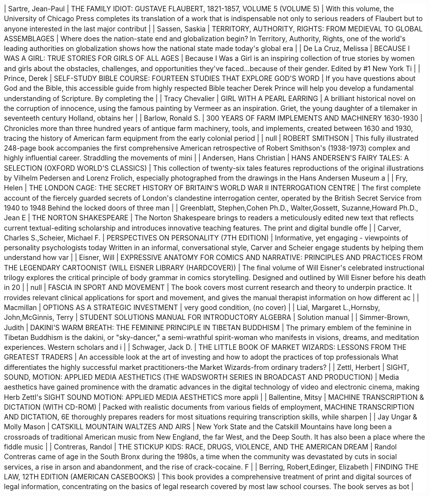 | Sartre, Jean-Paul | THE FAMILY IDIOT: GUSTAVE FLAUBERT, 1821-1857, VOLUME 5 (VOLUME 5) | With this volume, the University of Chicago Press completes its translation of a work that is indispensable not only to serious readers of Flaubert but to anyone interested in the last major contribut |
| Sassen, Saskia | TERRITORY, AUTHORITY, RIGHTS: FROM MEDIEVAL TO GLOBAL ASSEMBLAGES |  Where does the nation-state end and globalization begin? In Territory, Authority, Rights, one of the world's leading authorities on globalization shows how the national state made today's global era  |
| De La Cruz, Melissa | BECAUSE I WAS A GIRL: TRUE STORIES FOR GIRLS OF ALL AGES |  Because I Was a Girl is an inspiring collection of true stories by women and girls about the obstacles, challenges, and opportunities they've faced...because of their gender. Edited by #1 New York Ti |
| Prince, Derek | SELF-STUDY BIBLE COURSE: FOURTEEN STUDIES THAT EXPLORE GOD'S WORD | If you have questions about God and the Bible, this accessible guide from highly respected Bible teacher Derek Prince will help you develop a fundamental understanding of Scripture. By completing the  |
| Tracy Chevalier | GIRL WITH A PEARL EARRING | A brilliant historical novel on the corruption of innocence, using the famous painting by Vermeer as an inspiration. Griet, the young daughter of a tilemaker in seventeeth century Holland, obtains her |
| Barlow, Ronald S. | 300 YEARS OF FARM IMPLEMENTS AND MACHINERY 1630-1930 | Chronicles more than three hundred years of antique farm machinery, tools, and implements, created between 1630 and 1930, tracing the history of American farm equipment from the early colonial period  |
| null | ROBERT SMITHSON | This fully illustrated 248-page book accompanies the first comprehensive American retrospective of Robert Smithson's (1938-1973) complex and highly influential career. Straddling the movements of mini |
| Andersen, Hans Christian | HANS ANDERSEN'S FAIRY TALES: A SELECTION (OXFORD WORLD'S CLASSICS) | This collection of twenty-six tales features reproductions of the original illustrations by Vilhelm Pedersen and Lorenz Frolich, especially photographed from the drawings in the Hans Andersen Museum a |
| Fry, Helen | THE LONDON CAGE: THE SECRET HISTORY OF BRITAIN'S WORLD WAR II INTERROGATION CENTRE | The first complete account of the fiercely guarded secrets of London's clandestine interrogation center, operated by the British Secret Service from 1940 to 1948   Behind the locked doors of three man |
| Greenblatt, Stephen,Cohen Ph.D., Walter,Gossett, Suzanne,Howard Ph.D., Jean E | THE NORTON SHAKESPEARE | The Norton Shakespeare brings to readers a meticulously edited new text that reflects current textual-editing scholarship and introduces innovative teaching features. The print and digital bundle offe |
| Carver, Charles S.,Scheier, Michael F. | PERSPECTIVES ON PERSONALITY (7TH EDITION) |    Informative, yet engaging - viewpoints of personality psychologists today         Written in an informal, conversational style, Carver and Scheier engage students by helping them understand how var |
| Eisner, Will | EXPRESSIVE ANATOMY FOR COMICS AND NARRATIVE: PRINCIPLES AND PRACTICES FROM THE LEGENDARY CARTOONIST (WILL EISNER LIBRARY (HARDCOVER)) |  The final volume of Will Eisner's celebrated instructional trilogy explores the critical principle of body grammar in comics storytelling.  Designed and outlined by Will Eisner before his death in 20 |
| null | FASCIA IN SPORT AND MOVEMENT | The book covers most current research and theory to underpin practice. It rrovides relevant clinical applications for sport and movement, and gives the manual therapist information on how different ac |
| Macmillan | OPTIONS AS A STRATEGIC INVESTMENT | very good condition, (no cover) |
| Lial, Margaret L.,Hornsby, John,McGinnis, Terry | STUDENT SOLUTIONS MANUAL FOR INTRODUCTORY ALGEBRA | Solution manual |
| Simmer-Brown, Judith | DAKINI'S WARM BREATH: THE FEMININE PRINCIPLE IN TIBETAN BUDDHISM | The primary emblem of the feminine in Tibetan Buddhism is the dakini, or "sky-dancer," a semi-wrathful spirit-woman who manifests in visions, dreams, and meditation experiences. Western scholars and i |
| Schwager, Jack D. | THE LITTLE BOOK OF MARKET WIZARDS: LESSONS FROM THE GREATEST TRADERS | An accessible look at the art of investing and how to adopt the practices of top professionals  What differentiates the highly successful market practitioners-the Market Wizards-from ordinary traders? |
| Zettl, Herbert | SIGHT, SOUND, MOTION: APPLIED MEDIA AESTHETICS (THE WADSWORTH SERIES IN BROADCAST AND PRODUCTION) | Media aesthetics have gained prominence with the dramatic advances in the digital technology of video and electronic cinema, making Herb Zettl's SIGHT SOUND MOTION: APPLIED MEDIA AESTHETICS more appli |
| Ballentine, Mitsy | MACHINE TRANSCRIPTION &AMP; DICTATION (WITH CD-ROM) | Packed with realistic documents from various fields of employment, MACHINE TRANSCRIPTION AND DICTATION, 6E thoroughly prepares readers for most situations requiring transcription skills, while sharpen |
| Jay Ungar &amp; Molly Mason | CATSKILL MOUNTAIN WALTZES AND AIRS | New York State and the Catskill Mountains have long been a crossroads of traditional American music from New England, the far West, and the Deep South. It has also been a place where the fiddle music  |
| Contreras, Randol | THE STICKUP KIDS: RACE, DRUGS, VIOLENCE, AND THE AMERICAN DREAM | Randol Contreras came of age in the South Bronx during the 1980s, a time when the community was devastated by cuts in social services, a rise in arson and abandonment, and the rise of crack-cocaine. F |
| Berring, Robert,Edinger, Elizabeth | FINDING THE LAW, 12TH EDITION (AMERICAN CASEBOOKS) | This book provides a comprehensive treatment of print and digital sources of legal information, concentrating on the basics of legal research covered by most law school courses. The book serves as bot |